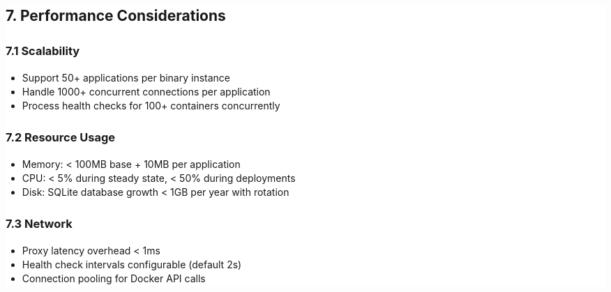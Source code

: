 ## 7. Performance Considerations

### 7.1 Scalability
- Support 50+ applications per binary instance
- Handle 1000+ concurrent connections per application
- Process health checks for 100+ containers concurrently

### 7.2 Resource Usage
- Memory: < 100MB base + 10MB per application
- CPU: < 5% during steady state, < 50% during deployments
- Disk: SQLite database growth < 1GB per year with rotation

### 7.3 Network
- Proxy latency overhead < 1ms
- Health check intervals configurable (default 2s)
- Connection pooling for Docker API calls